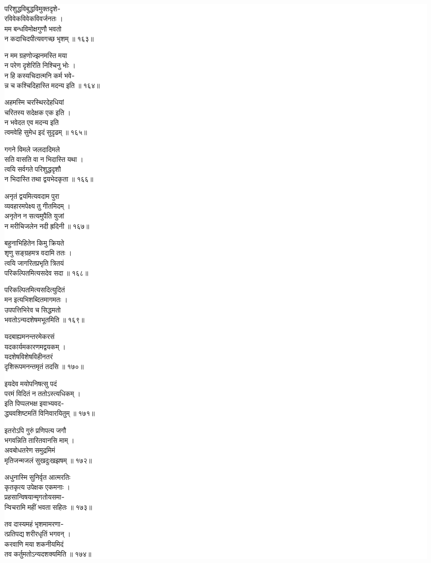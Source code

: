 परिशुद्धविबुद्धविमुक्तदृशे-  
रविवेकविवेकविवर्जनतः ।  
मम बन्धविमोक्षगुणौ भवतो  
न कदाचिदपीत्यवगच्छ भृशम् ॥ १६३॥  
  
न मम ग्रहणोज्झनमस्ति मया  
न परेण दृशेरिति निश्चिनु भोः ।  
न हि कस्यचिदात्मनि कर्म भवे-  
न्न च कश्चिदिहास्ति मदन्य इति ॥ १६४॥  
  
अहमस्मि चरस्थिरदेहधियां  
चरितस्य सदेक्षक एक इति ।  
न भवेदत एव मदन्य इति  
त्वमवेहि सुमेध इदं सुदृढम् ॥ १६५॥  
  
गगने विमले जलदादिमले  
सति वासति वा न भिदास्ति यथा ।  
त्वयि सर्वगते परिशुद्धदृशौ  
न भिदास्ति तथा द्वयभेदकृता ॥ १६६॥  
  
अनृतं द्वयमित्यवदाम पुरा  
व्यवहारमपेक्ष्य तु गीतमिदम् ।  
अनृतेन न सत्यमुपैति युजां  
न मरीचिजलेन नदी ह्रदिनी ॥ १६७॥  
  
बहुनाभिहितेन किमु क्रियते  
शृणु सङ्ग्रहमत्र वदामि ततः ।  
त्वयि जागरितप्रभृति त्रितयं  
परिकल्पितमित्यसदेव सदा ॥ १६८॥  
  
परिकल्पितमित्यसदित्युदितं  
मन इत्यभिशब्दितमागमतः ।  
उपपत्तिभिरेव च सिद्धमतो  
भवतोऽन्यदशेषमभूतमिति ॥ १६९॥  
  
यदबाह्यमनन्तरमेकरसं  
यदकार्यमकारणमद्वयकम् ।  
यदशेषविशेषविहीनतरं  
दृशिरूपमनन्तमृतं तदसि ॥ १७०॥  
  
इयदेव मयोपनिषत्सु पदं  
परमं विदितं न ततोऽस्त्यधिकम् ।  
इति पिप्पलभक्ष इवाभ्यवद-  
द्ध्यवशिष्टमतिं विनिवारयितुम् ॥ १७१॥  
  
इतरोऽपि गुरुं प्रणिपत्य जगौ  
भगवन्निति तारितवानसि माम् ।  
अवबोधतरेण समुद्रमिमं  
मृतिजन्मजलं सुखदुःखझषम् ॥ १७२॥  
  
अधुनास्मि सुनिर्वृत आत्मरतिः  
कृतकृत्य उपेक्षक एकमनाः ।  
प्रहसान्विषयान्मृगतोयसमा-  
न्विचरामि महीं भवता सहितः ॥ १७३॥  
  
तव दास्यमहं भृशमामरणा-  
त्प्रतिपद्य शरीरधृतिं भगवन् ।  
करवाणि मया शकनीयमिदं  
तव कर्तुमतोऽन्यदशक्यमिति ॥ १७४॥  
  